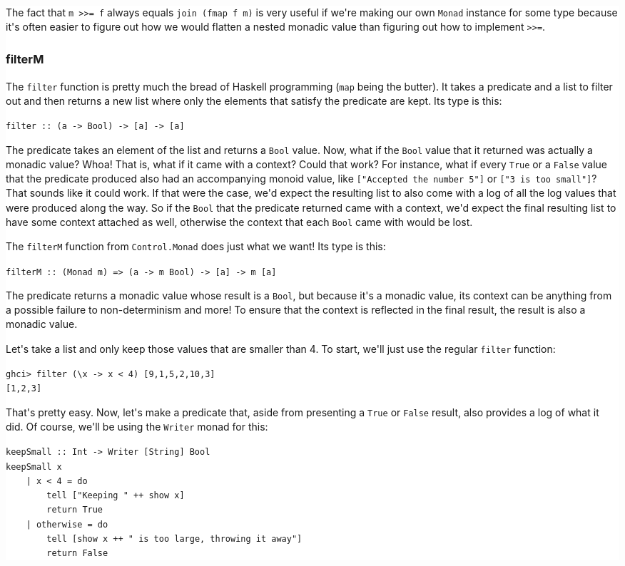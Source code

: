 The fact that `m >>= f` always equals `join (fmap f m)` is very useful if
we're making our own `Monad` instance for some type because it's often
easier to figure out how we would flatten a nested monadic value than
figuring out how to implement `>>=`.

### filterM

The `filter` function is pretty much the bread of Haskell programming (`map`
being the butter). It takes a predicate and a list to filter out and
then returns a new list where only the elements that satisfy the
predicate are kept. Its type is this:

~~~~ {.haskell:hs name="code"}
filter :: (a -> Bool) -> [a] -> [a]
~~~~

The predicate takes an element of the list and returns a `Bool` value.
Now, what if the `Bool` value that it returned was actually a monadic
value? Whoa! That is, what if it came with a context? Could that work?
For instance, what if every `True` or a `False` value that the predicate
produced also had an accompanying monoid value, like
`["Accepted the number 5"]` or `["3 is too small"]`? That sounds like it could work. If
that were the case, we'd expect the resulting list to also come with a
log of all the log values that were produced along the way. So if the
`Bool` that the predicate returned came with a context, we'd expect the
final resulting list to have some context attached as well, otherwise
the context that each `Bool` came with would be lost.

The `filterM` function from `Control.Monad` does just what we want! Its type
is this:

~~~~ {.haskell:hs name="code"}
filterM :: (Monad m) => (a -> m Bool) -> [a] -> m [a]
~~~~

The predicate returns a monadic value whose result is a `Bool`, but
because it's a monadic value, its context can be anything from a
possible failure to non-determinism and more! To ensure that the context
is reflected in the final result, the result is also a monadic value.

Let's take a list and only keep those values that are smaller than 4. To
start, we'll just use the regular `filter` function:

~~~~ {.haskell:hs name="code"}
ghci> filter (\x -> x < 4) [9,1,5,2,10,3]
[1,2,3]
~~~~

That's pretty easy. Now, let's make a predicate that, aside from
presenting a `True` or `False` result, also provides a log of what it did.
Of course, we'll be using the `Writer` monad for this:

~~~~ {.haskell:hs name="code"}
keepSmall :: Int -> Writer [String] Bool
keepSmall x
    | x < 4 = do
        tell ["Keeping " ++ show x]
        return True
    | otherwise = do
        tell [show x ++ " is too large, throwing it away"]
        return False
~~~~
